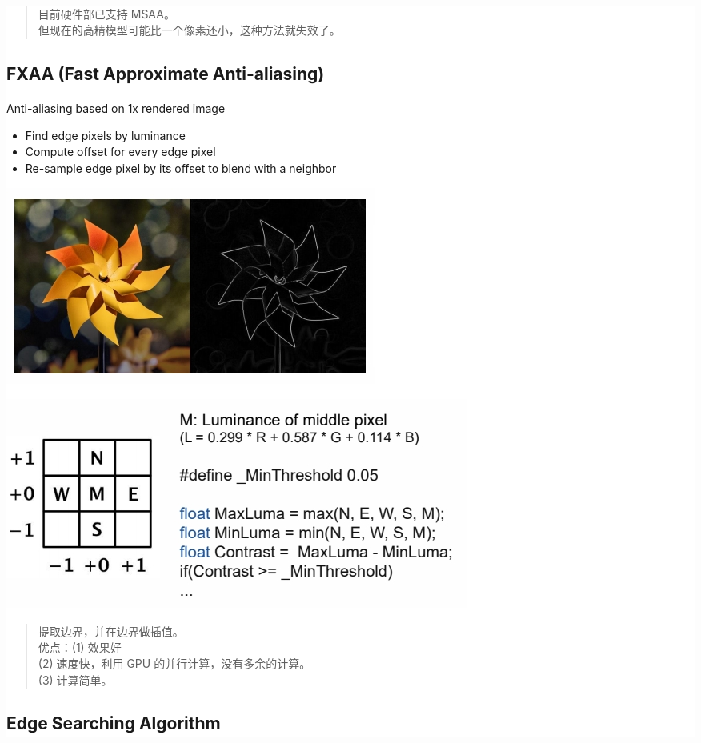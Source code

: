 > 目前硬件部已支持 MSAA。    
但现在的高精模型可能比一个像素还小，这种方法就失效了。    

## FXAA (Fast Approximate Anti-aliasing)

Anti-aliasing based on 1x rendered image　  
- Find edge pixels by luminance　　　
- Compute offset for every edge pixel　　　
- Re-sample edge pixel by its offset to blend with a neighbor　　　

![](../assets/07-17-1.png)   

![](../assets/07-17-2.png)   

> 提取边界，并在边界做插值。   
优点：(1) 效果好    
(2) 速度快，利用 GPU 的并行计算，没有多余的计算。   
(3) 计算简单。   

## Edge Searching Algorithm
